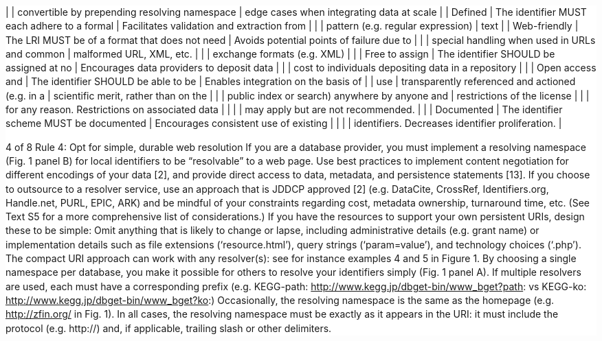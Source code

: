 |                     | convertible by prepending resolving namespace       | edge cases when integrating data at scale        |
| Defined             | The identifier MUST each adhere to a formal         | Facilitates validation and extraction from       |
|                     | pattern (e.g. regular expression)                   | text                                             |
| Web-friendly        | The LRI MUST be of a format that does not need      | Avoids potential points of failure due to        |
|                     | special handling when used in URLs and common       | malformed URL, XML, etc.                         |
|                     | exchange formats (e.g. XML)                         |                                                  |
| Free to assign      | The identifier SHOULD be assigned at no             | Encourages data providers to deposit data        |
|                     | cost to individuals depositing data in a repository |                                                  |
| Open access and     | The identifier SHOULD be able to be                 | Enables integration on the basis of              |
| use                 | transparently referenced and actioned (e.g. in a    | scientific merit, rather than on the             |
|                     | public index or search) anywhere by anyone and      | restrictions of the license                      |
|                     | for any reason. Restrictions on associated data     |                                                  |
|                     | may apply but are not recommended.                  |                                                  |
| Documented          | The identifier scheme MUST be documented            | Encourages consistent use of existing            |
|                     |                                                     | identifiers. Decreases identifier proliferation. |

4 of 8 
Rule 4: Opt for simple, durable web resolution 
If you are a database provider, you must implement a resolving namespace (Fig. 1 panel B) for 
local  identifiers  to  be  “resolvable”  to  a  web  page.  Use  best  practices  to  implement  content 
negotiation for different encodings of your data [2], and provide direct access to data, metadata, 
and persistence statements [13]. If you choose to outsource to a resolver service, use an approach 
that is JDDCP approved [2] (e.g. DataCite, CrossRef, Identifiers.org, Handle.net, PURL, EPIC, ARK) 
and be mindful of your constraints regarding cost, metadata ownership, turnaround time, etc. (See 
Text S5 for a more comprehensive list of considerations.) If you have the resources to support your 
own  persistent  URIs,  design  these  to  be  simple:  Omit  anything  that  is  likely  to  change  or  lapse, 
including administrative details (e.g. grant name) or implementation details such as file extensions 
(‘resource.html’), query strings (‘param=value’), and technology choices (‘.php’). The compact URI 
approach can work with any resolver(s): see for instance examples 4 and 5 in Figure 1. By choosing a 
single namespace per database, you make it possible for others to resolve your identifiers simply (Fig. 
1  panel  A). If multiple resolvers are used, each must have a corresponding prefix (e.g.  KEGG-path: 
http://www.kegg.jp/dbget-bin/www_bget?path:  vs  KEGG-ko:  http://www.kegg.jp/dbget-bin/www_bget?ko:)  Occasionally, 
the resolving namespace is the same as the homepage (e.g. http://zfin.org/ in Fig. 1). In all cases, 
the resolving namespace must be exactly as it appears in the URI: it must include the protocol (e.g. 
http://) and, if applicable, trailing slash or other delimiters. 
 